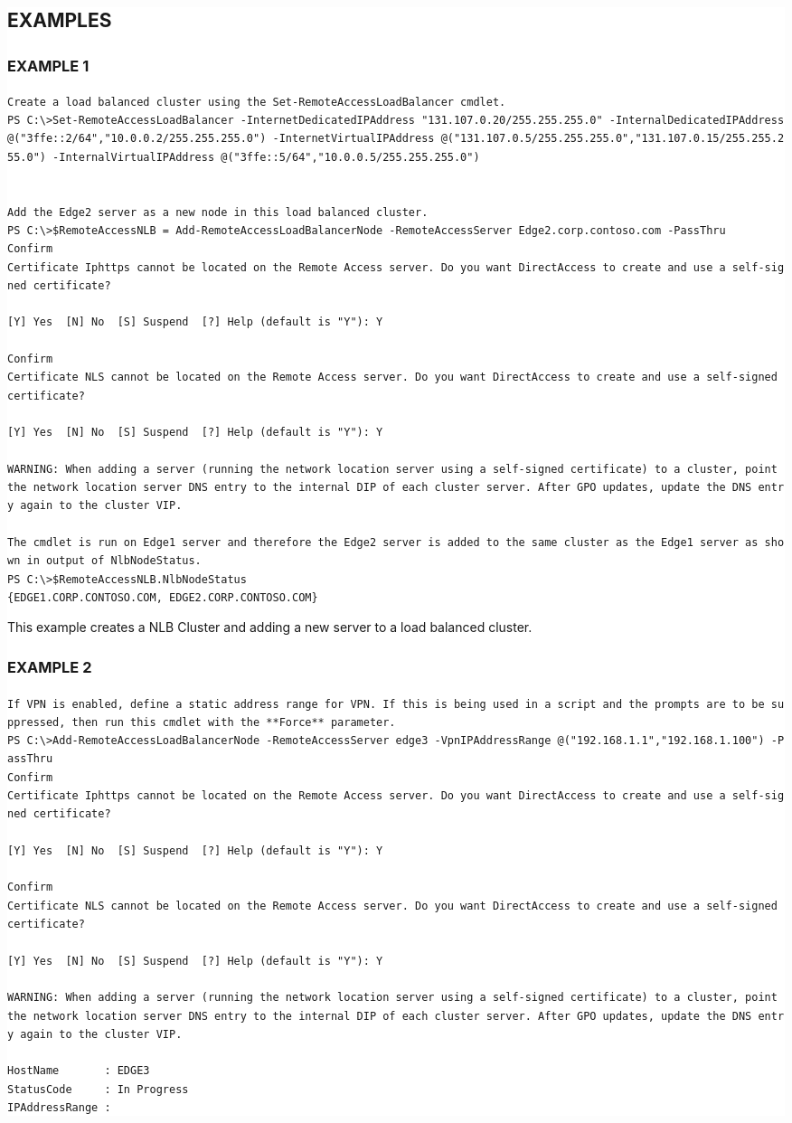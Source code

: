 ## EXAMPLES

### EXAMPLE 1
```
Create a load balanced cluster using the Set-RemoteAccessLoadBalancer cmdlet.
PS C:\>Set-RemoteAccessLoadBalancer -InternetDedicatedIPAddress "131.107.0.20/255.255.255.0" -InternalDedicatedIPAddress @("3ffe::2/64","10.0.0.2/255.255.255.0") -InternetVirtualIPAddress @("131.107.0.5/255.255.255.0","131.107.0.15/255.255.255.0") -InternalVirtualIPAddress @("3ffe::5/64","10.0.0.5/255.255.255.0")


Add the Edge2 server as a new node in this load balanced cluster.
PS C:\>$RemoteAccessNLB = Add-RemoteAccessLoadBalancerNode -RemoteAccessServer Edge2.corp.contoso.com -PassThru
Confirm 
Certificate Iphttps cannot be located on the Remote Access server. Do you want DirectAccess to create and use a self-signed certificate? 
 
[Y] Yes  [N] No  [S] Suspend  [?] Help (default is "Y"): Y 
 
Confirm
Certificate NLS cannot be located on the Remote Access server. Do you want DirectAccess to create and use a self-signed certificate? 
 
[Y] Yes  [N] No  [S] Suspend  [?] Help (default is "Y"): Y 
 
WARNING: When adding a server (running the network location server using a self-signed certificate) to a cluster, point the network location server DNS entry to the internal DIP of each cluster server. After GPO updates, update the DNS entry again to the cluster VIP. 

The cmdlet is run on Edge1 server and therefore the Edge2 server is added to the same cluster as the Edge1 server as shown in output of NlbNodeStatus.
PS C:\>$RemoteAccessNLB.NlbNodeStatus
{EDGE1.CORP.CONTOSO.COM, EDGE2.CORP.CONTOSO.COM}
```

This example creates a NLB Cluster and adding a new server to a load balanced cluster.

### EXAMPLE 2
```
If VPN is enabled, define a static address range for VPN. If this is being used in a script and the prompts are to be suppressed, then run this cmdlet with the **Force** parameter.
PS C:\>Add-RemoteAccessLoadBalancerNode -RemoteAccessServer edge3 -VpnIPAddressRange @("192.168.1.1","192.168.1.100") -PassThru
Confirm 
Certificate Iphttps cannot be located on the Remote Access server. Do you want DirectAccess to create and use a self-signed certificate? 
 
[Y] Yes  [N] No  [S] Suspend  [?] Help (default is "Y"): Y 
 
Confirm
Certificate NLS cannot be located on the Remote Access server. Do you want DirectAccess to create and use a self-signed certificate? 
 
[Y] Yes  [N] No  [S] Suspend  [?] Help (default is "Y"): Y 
 
WARNING: When adding a server (running the network location server using a self-signed certificate) to a cluster, point the network location server DNS entry to the internal DIP of each cluster server. After GPO updates, update the DNS entry again to the cluster VIP. 
 
HostName       : EDGE3 
StatusCode     : In Progress 
IPAddressRange : 
```
